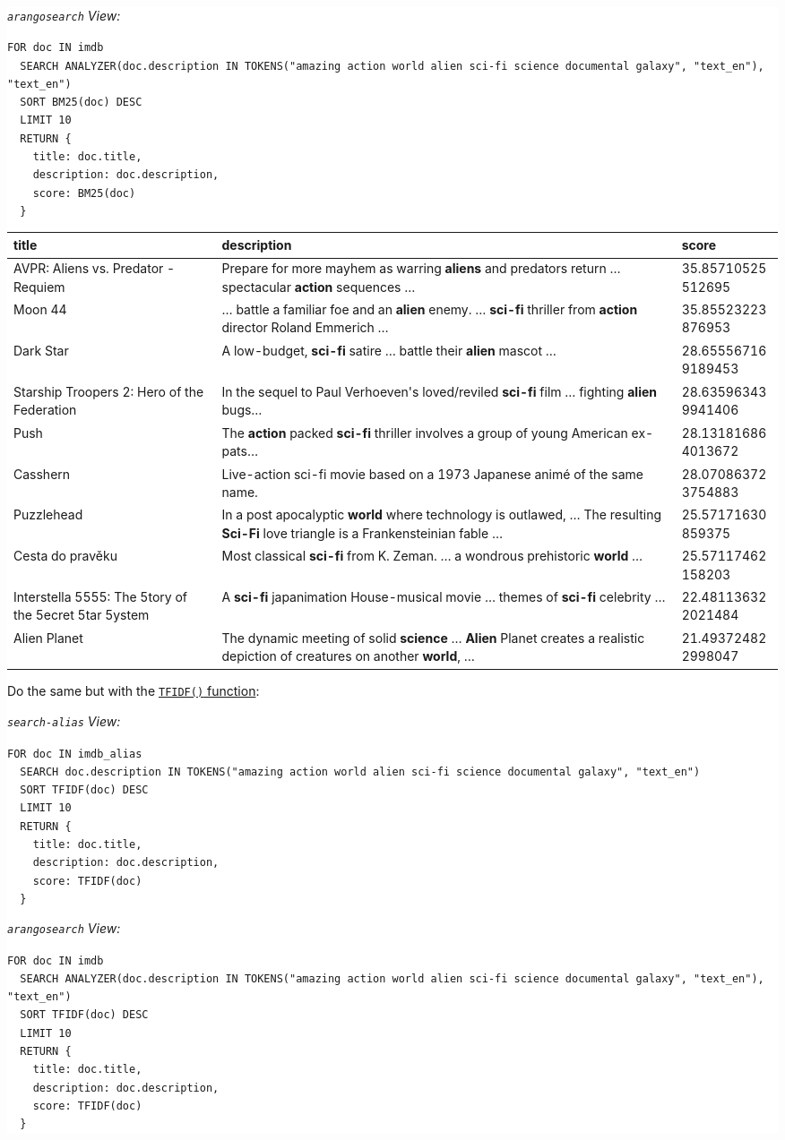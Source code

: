 _`arangosearch` View:_

```aql
FOR doc IN imdb
  SEARCH ANALYZER(doc.description IN TOKENS("amazing action world alien sci-fi science documental galaxy", "text_en"), "text_en")
  SORT BM25(doc) DESC
  LIMIT 10
  RETURN {
    title: doc.title,
    description: doc.description,
    score: BM25(doc)
  }
```

| title | description | score |
|:------|:------------|:------|
| AVPR: Aliens vs. Predator - Requiem | Prepare for more mayhem as warring **aliens** and predators return … spectacular **action** sequences … | 35.85710525512695 |
| Moon 44 | … battle a familiar foe and an **alien** enemy. … **sci-fi** thriller from **action** director Roland Emmerich … | 35.85523223876953 |
| Dark Star | A low-budget, **sci-fi** satire … battle their **alien** mascot … | 28.655567169189453 |
| Starship Troopers 2: Hero of the Federation | In the sequel to Paul Verhoeven's loved/reviled **sci-fi** film … fighting **alien** bugs… | 28.635963439941406 |
| Push | The **action** packed **sci-fi** thriller involves a group of young American ex-pats… | 28.131816864013672 |
| Casshern | Live-action sci-fi movie based on a 1973 Japanese animé of the same name. | 28.070863723754883 |
| Puzzlehead | In a post apocalyptic **world** where technology is outlawed, … The resulting **Sci-Fi** love triangle is a Frankensteinian fable … | 25.57171630859375 |
| Cesta do pravěku | Most classical **sci-fi** from K. Zeman. … a wondrous prehistoric **world** … | 25.57117462158203 |
| Interstella 5555: The 5tory of the 5ecret 5tar 5ystem | A **sci-fi** japanimation House-musical movie … themes of **sci-fi** celebrity … | 22.481136322021484 |
| Alien Planet | The dynamic meeting of solid **science** … **Alien** Planet creates a realistic depiction of creatures on another **world**, … | 21.493724822998047 |

Do the same but with the [`TFIDF()` function](aql/functions-arangosearch.html#tfidf):

_`search-alias` View:_

```aql
FOR doc IN imdb_alias
  SEARCH doc.description IN TOKENS("amazing action world alien sci-fi science documental galaxy", "text_en")
  SORT TFIDF(doc) DESC
  LIMIT 10
  RETURN {
    title: doc.title,
    description: doc.description,
    score: TFIDF(doc)
  }
```

_`arangosearch` View:_

```aql
FOR doc IN imdb
  SEARCH ANALYZER(doc.description IN TOKENS("amazing action world alien sci-fi science documental galaxy", "text_en"), "text_en")
  SORT TFIDF(doc) DESC
  LIMIT 10
  RETURN {
    title: doc.title,
    description: doc.description,
    score: TFIDF(doc)
  }
```
